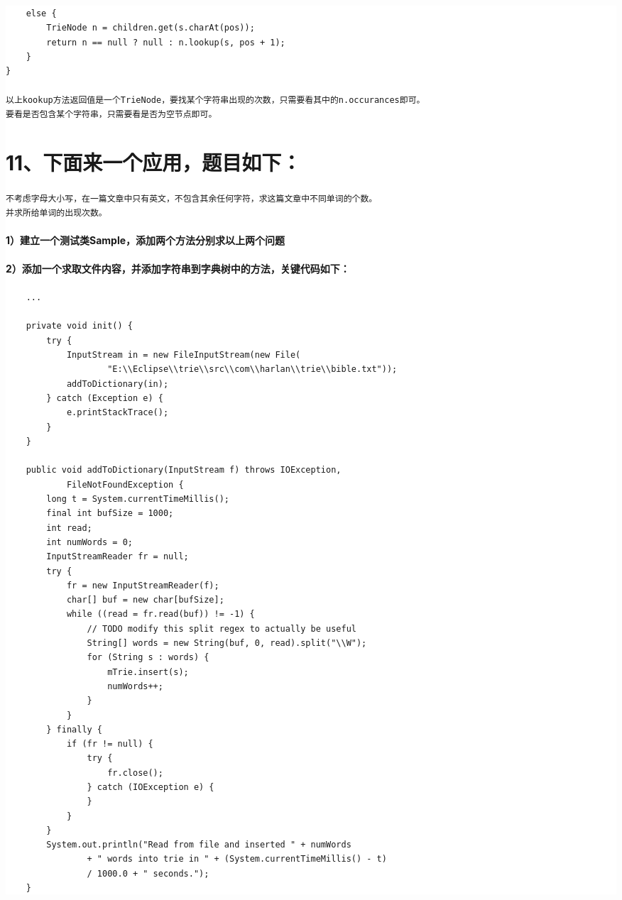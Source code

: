 ```
	else {
		TrieNode n = children.get(s.charAt(pos));
		return n == null ? null : n.lookup(s, pos + 1);
	}
}

以上kookup方法返回值是一个TrieNode，要找某个字符串出现的次数，只需要看其中的n.occurances即可。
要看是否包含某个字符串，只需要看是否为空节点即可。
```

# 11、下面来一个应用，题目如下：
```
不考虑字母大小写，在一篇文章中只有英文，不包含其余任何字符，求这篇文章中不同单词的个数。
并求所给单词的出现次数。
```

#### 1）建立一个测试类Sample，添加两个方法分别求以上两个问题
#### 2）添加一个求取文件内容，并添加字符串到字典树中的方法，关键代码如下：

```
	...

	private void init() {
		try {
			InputStream in = new FileInputStream(new File(
					"E:\\Eclipse\\trie\\src\\com\\harlan\\trie\\bible.txt"));
			addToDictionary(in);
		} catch (Exception e) {
			e.printStackTrace();
		}
	}

	public void addToDictionary(InputStream f) throws IOException,
			FileNotFoundException {
		long t = System.currentTimeMillis();
		final int bufSize = 1000;
		int read;
		int numWords = 0;
		InputStreamReader fr = null;
		try {
			fr = new InputStreamReader(f);
			char[] buf = new char[bufSize];
			while ((read = fr.read(buf)) != -1) {
				// TODO modify this split regex to actually be useful
				String[] words = new String(buf, 0, read).split("\\W");
				for (String s : words) {
					mTrie.insert(s);
					numWords++;
				}
			}
		} finally {
			if (fr != null) {
				try {
					fr.close();
				} catch (IOException e) {
				}
			}
		}
		System.out.println("Read from file and inserted " + numWords
				+ " words into trie in " + (System.currentTimeMillis() - t)
				/ 1000.0 + " seconds.");
	}
```